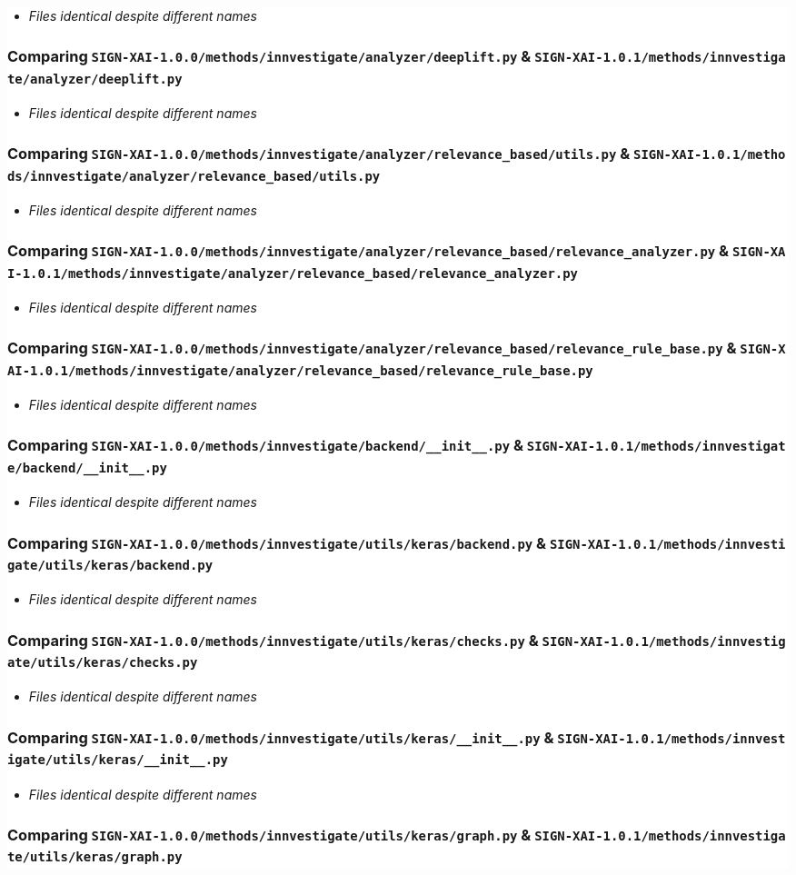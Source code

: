  * *Files identical despite different names*

### Comparing `SIGN-XAI-1.0.0/methods/innvestigate/analyzer/deeplift.py` & `SIGN-XAI-1.0.1/methods/innvestigate/analyzer/deeplift.py`

 * *Files identical despite different names*

### Comparing `SIGN-XAI-1.0.0/methods/innvestigate/analyzer/relevance_based/utils.py` & `SIGN-XAI-1.0.1/methods/innvestigate/analyzer/relevance_based/utils.py`

 * *Files identical despite different names*

### Comparing `SIGN-XAI-1.0.0/methods/innvestigate/analyzer/relevance_based/relevance_analyzer.py` & `SIGN-XAI-1.0.1/methods/innvestigate/analyzer/relevance_based/relevance_analyzer.py`

 * *Files identical despite different names*

### Comparing `SIGN-XAI-1.0.0/methods/innvestigate/analyzer/relevance_based/relevance_rule_base.py` & `SIGN-XAI-1.0.1/methods/innvestigate/analyzer/relevance_based/relevance_rule_base.py`

 * *Files identical despite different names*

### Comparing `SIGN-XAI-1.0.0/methods/innvestigate/backend/__init__.py` & `SIGN-XAI-1.0.1/methods/innvestigate/backend/__init__.py`

 * *Files identical despite different names*

### Comparing `SIGN-XAI-1.0.0/methods/innvestigate/utils/keras/backend.py` & `SIGN-XAI-1.0.1/methods/innvestigate/utils/keras/backend.py`

 * *Files identical despite different names*

### Comparing `SIGN-XAI-1.0.0/methods/innvestigate/utils/keras/checks.py` & `SIGN-XAI-1.0.1/methods/innvestigate/utils/keras/checks.py`

 * *Files identical despite different names*

### Comparing `SIGN-XAI-1.0.0/methods/innvestigate/utils/keras/__init__.py` & `SIGN-XAI-1.0.1/methods/innvestigate/utils/keras/__init__.py`

 * *Files identical despite different names*

### Comparing `SIGN-XAI-1.0.0/methods/innvestigate/utils/keras/graph.py` & `SIGN-XAI-1.0.1/methods/innvestigate/utils/keras/graph.py`
